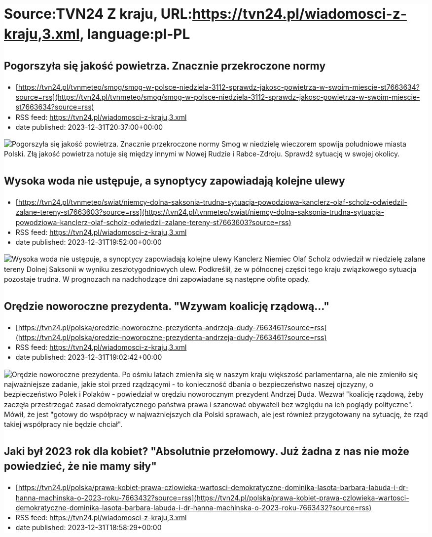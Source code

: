 # Source:TVN24 Z kraju, URL:https://tvn24.pl/wiadomosci-z-kraju,3.xml, language:pl-PL

## Pogorszyła się jakość powietrza. Znacznie przekroczone normy
 - [https://tvn24.pl/tvnmeteo/smog/smog-w-polsce-niedziela-3112-sprawdz-jakosc-powietrza-w-swoim-miescie-st7663634?source=rss](https://tvn24.pl/tvnmeteo/smog/smog-w-polsce-niedziela-3112-sprawdz-jakosc-powietrza-w-swoim-miescie-st7663634?source=rss)
 - RSS feed: https://tvn24.pl/wiadomosci-z-kraju,3.xml
 - date published: 2023-12-31T20:37:00+00:00

<img alt="Pogorszyła się jakość powietrza. Znacznie przekroczone normy" src="https://tvn24.pl/najnowsze/cdn-zdjecie-lufbob-smog-jakosc-powietrza-6366534/alternates/LANDSCAPE_1280" />
    Smog w niedzielę wieczorem spowija południowe miasta Polski. Złą jakość powietrza notuje się między innymi w Nowej Rudzie i Rabce-Zdroju. Sprawdź sytuację w swojej okolicy.

## Wysoka woda nie ustępuje, a synoptycy zapowiadają kolejne ulewy
 - [https://tvn24.pl/tvnmeteo/swiat/niemcy-dolna-saksonia-trudna-sytuacja-powodziowa-kanclerz-olaf-scholz-odwiedzil-zalane-tereny-st7663603?source=rss](https://tvn24.pl/tvnmeteo/swiat/niemcy-dolna-saksonia-trudna-sytuacja-powodziowa-kanclerz-olaf-scholz-odwiedzil-zalane-tereny-st7663603?source=rss)
 - RSS feed: https://tvn24.pl/wiadomosci-z-kraju,3.xml
 - date published: 2023-12-31T19:52:00+00:00

<img alt="Wysoka woda nie ustępuje, a synoptycy zapowiadają kolejne ulewy" src="https://tvn24.pl/tvnmeteo/najnowsze/cdn-zdjecie-aag2qr-trudna-sytuacja-powodziowa-w-dolnej-saksonii-7663618/alternates/LANDSCAPE_1280" />
    Kanclerz Niemiec Olaf Scholz odwiedził w niedzielę zalane tereny Dolnej Saksonii w wyniku zeszłotygodniowych ulew. Podkreślił, że w północnej części tego kraju związkowego sytuacja pozostaje trudna. W prognozach na nadchodzące dni zapowiadane są następne obfite opady.

## Orędzie noworoczne prezydenta. "Wzywam koalicję rządową..."
 - [https://tvn24.pl/polska/oredzie-noworoczne-prezydenta-andrzeja-dudy-7663461?source=rss](https://tvn24.pl/polska/oredzie-noworoczne-prezydenta-andrzeja-dudy-7663461?source=rss)
 - RSS feed: https://tvn24.pl/wiadomosci-z-kraju,3.xml
 - date published: 2023-12-31T19:02:42+00:00

<img alt="Orędzie noworoczne prezydenta. " src="https://tvn24.pl/najnowsze/cdn-zdjecie-whmexk-oredzie_pad_tv-0001-7663450/alternates/LANDSCAPE_1280" />
    Po ośmiu latach zmieniła się w naszym kraju większość parlamentarna, ale nie zmieniło się najważniejsze zadanie, jakie stoi przed rządzącymi - to konieczność dbania o bezpieczeństwo naszej ojczyzny, o bezpieczeństwo Polek i Polaków - powiedział w orędziu noworocznym prezydent Andrzej Duda. Wezwał "koalicję rządową, żeby zaczęła przestrzegać zasad demokratycznego państwa prawa i szanować obywateli bez względu na ich poglądy polityczne". Mówił, że jest "gotowy do współpracy w najważniejszych dla Polski sprawach, ale jest również przygotowany na sytuację, że rząd takiej współpracy nie będzie chciał".

## Jaki był 2023 rok dla kobiet? "Absolutnie przełomowy. Już żadna z nas nie może powiedzieć, że nie mamy siły"
 - [https://tvn24.pl/polska/prawa-kobiet-prawa-czlowieka-wartosci-demokratyczne-dominika-lasota-barbara-labuda-i-dr-hanna-machinska-o-2023-roku-7663432?source=rss](https://tvn24.pl/polska/prawa-kobiet-prawa-czlowieka-wartosci-demokratyczne-dominika-lasota-barbara-labuda-i-dr-hanna-machinska-o-2023-roku-7663432?source=rss)
 - RSS feed: https://tvn24.pl/wiadomosci-z-kraju,3.xml
 - date published: 2023-12-31T18:58:29+00:00
